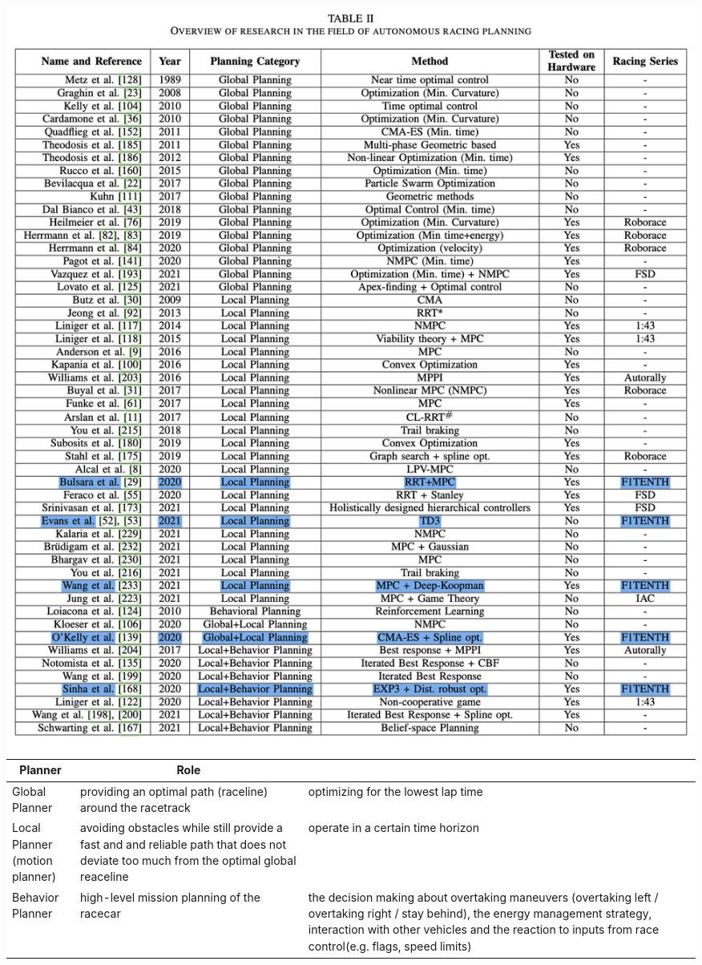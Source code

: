 ![](../../img/paperreview/overview-planning.png)

|Planner|Role||
|---|---|---|
|Global Planner|providing an optimal path (raceline) around the racetrack|optimizing for the lowest lap time|
|Local Planner (motion planner)|avoiding obstacles while still provide a fast and and reliable path that does not deviate too much from the optimal global reaceline|operate in a certain time horizon|
|Behavior Planner|high-level mission planning of the racecar|the decision making about overtaking maneuvers (overtaking left / overtaking right / stay behind), the energy management strategy, interaction with other vehicles and the reaction to inputs from race control(e.g. flags, speed limits)|
